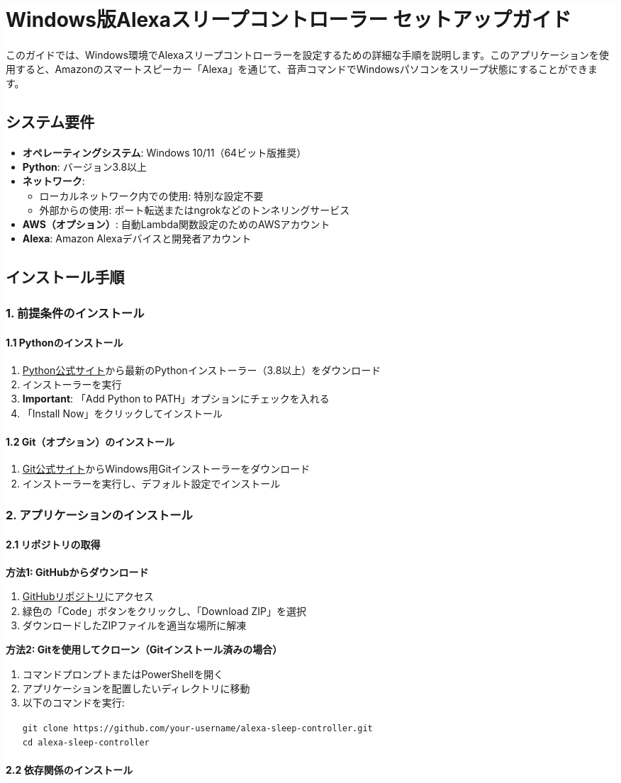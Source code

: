 # Windows版Alexaスリープコントローラー セットアップガイド

このガイドでは、Windows環境でAlexaスリープコントローラーを設定するための詳細な手順を説明します。このアプリケーションを使用すると、Amazonのスマートスピーカー「Alexa」を通じて、音声コマンドでWindowsパソコンをスリープ状態にすることができます。

## システム要件

- **オペレーティングシステム**: Windows 10/11（64ビット版推奨）
- **Python**: バージョン3.8以上
- **ネットワーク**: 
  - ローカルネットワーク内での使用: 特別な設定不要
  - 外部からの使用: ポート転送またはngrokなどのトンネリングサービス
- **AWS（オプション）**: 自動Lambda関数設定のためのAWSアカウント
- **Alexa**: Amazon Alexaデバイスと開発者アカウント

## インストール手順

### 1. 前提条件のインストール

#### 1.1 Pythonのインストール

1. [Python公式サイト](https://www.python.org/downloads/windows/)から最新のPythonインストーラー（3.8以上）をダウンロード
2. インストーラーを実行
3. **Important**: 「Add Python to PATH」オプションにチェックを入れる
4. 「Install Now」をクリックしてインストール

#### 1.2 Git（オプション）のインストール

1. [Git公式サイト](https://git-scm.com/download/win)からWindows用Gitインストーラーをダウンロード
2. インストーラーを実行し、デフォルト設定でインストール

### 2. アプリケーションのインストール

#### 2.1 リポジトリの取得

**方法1: GitHubからダウンロード**

1. [GitHubリポジトリ](https://github.com/your-username/alexa-sleep-controller)にアクセス
2. 緑色の「Code」ボタンをクリックし、「Download ZIP」を選択
3. ダウンロードしたZIPファイルを適当な場所に解凍

**方法2: Gitを使用してクローン（Gitインストール済みの場合）**

1. コマンドプロンプトまたはPowerShellを開く
2. アプリケーションを配置したいディレクトリに移動
3. 以下のコマンドを実行:
   ```
   git clone https://github.com/your-username/alexa-sleep-controller.git
   cd alexa-sleep-controller
   ```

#### 2.2 依存関係のインストール
